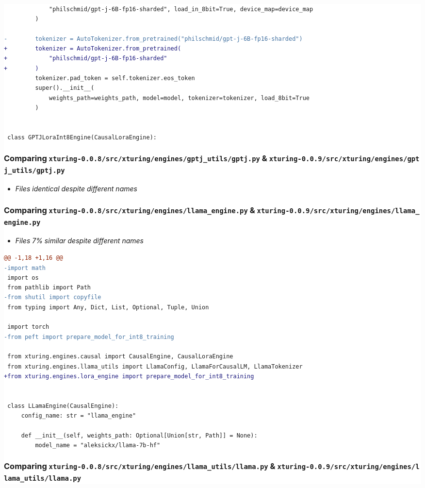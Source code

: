 ```diff
             "philschmid/gpt-j-6B-fp16-sharded", load_in_8bit=True, device_map=device_map
         )
 
-        tokenizer = AutoTokenizer.from_pretrained("philschmid/gpt-j-6B-fp16-sharded")
+        tokenizer = AutoTokenizer.from_pretrained(
+            "philschmid/gpt-j-6B-fp16-sharded"
+        )
         tokenizer.pad_token = self.tokenizer.eos_token
         super().__init__(
             weights_path=weights_path, model=model, tokenizer=tokenizer, load_8bit=True
         )
 
 
 class GPTJLoraInt8Engine(CausalLoraEngine):
```

### Comparing `xturing-0.0.8/src/xturing/engines/gptj_utils/gptj.py` & `xturing-0.0.9/src/xturing/engines/gptj_utils/gptj.py`

 * *Files identical despite different names*

### Comparing `xturing-0.0.8/src/xturing/engines/llama_engine.py` & `xturing-0.0.9/src/xturing/engines/llama_engine.py`

 * *Files 7% similar despite different names*

```diff
@@ -1,18 +1,16 @@
-import math
 import os
 from pathlib import Path
-from shutil import copyfile
 from typing import Any, Dict, List, Optional, Tuple, Union
 
 import torch
-from peft import prepare_model_for_int8_training
 
 from xturing.engines.causal import CausalEngine, CausalLoraEngine
 from xturing.engines.llama_utils import LlamaConfig, LlamaForCausalLM, LlamaTokenizer
+from xturing.engines.lora_engine import prepare_model_for_int8_training
 
 
 class LLamaEngine(CausalEngine):
     config_name: str = "llama_engine"
 
     def __init__(self, weights_path: Optional[Union[str, Path]] = None):
         model_name = "aleksickx/llama-7b-hf"
```

### Comparing `xturing-0.0.8/src/xturing/engines/llama_utils/llama.py` & `xturing-0.0.9/src/xturing/engines/llama_utils/llama.py`

